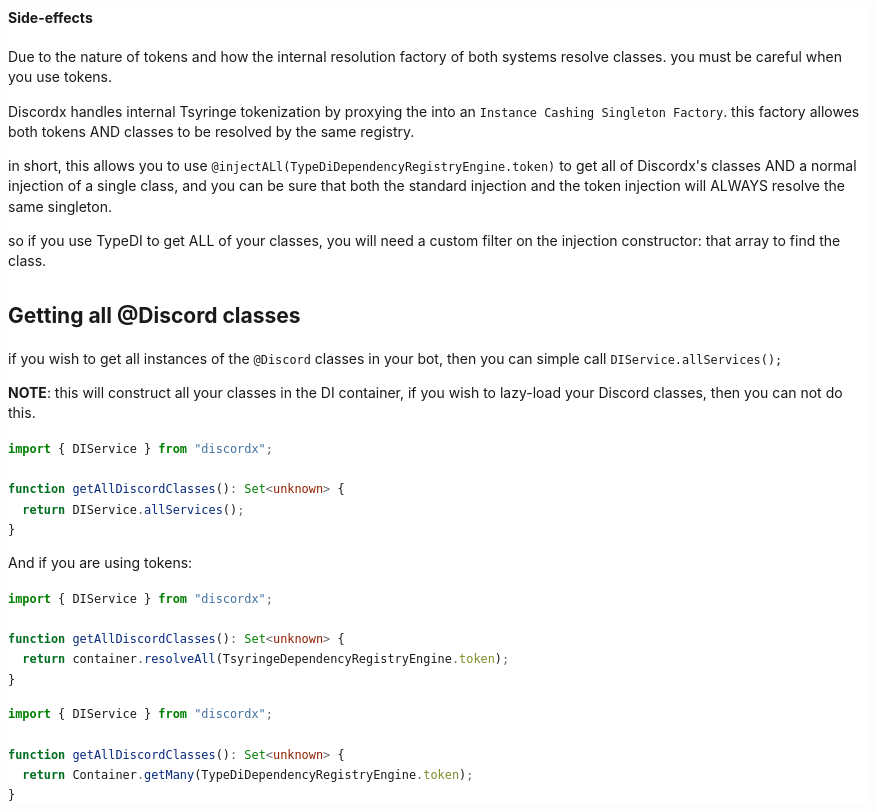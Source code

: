 #### Side-effects

Due to the nature of tokens and how the internal resolution factory of both systems resolve classes. you must be careful when you use tokens.

Discordx handles internal Tsyringe tokenization by proxying the into an `Instance Cashing Singleton Factory`. this factory allowes both tokens AND classes to be resolved by the same registry.

in short, this allows you to use `@injectALl(TypeDiDependencyRegistryEngine.token)` to get all of Discordx's classes AND a normal injection of a single class, and you can be sure that both the standard injection and the token injection will ALWAYS resolve the same singleton.

so if you use TypeDI to get ALL of your classes, you will need a custom filter on the injection constructor:
that array to find the class.

## Getting all @Discord classes

if you wish to get all instances of the `@Discord` classes in your bot, then you can simple
call `DIService.allServices();`

**NOTE**: this will construct all your classes in the DI container, if you wish to lazy-load your Discord classes, then
you can not do this.

```ts
import { DIService } from "discordx";

function getAllDiscordClasses(): Set<unknown> {
  return DIService.allServices();
}
```

And if you are using tokens:

```ts title="Tsyringe tokens"
import { DIService } from "discordx";

function getAllDiscordClasses(): Set<unknown> {
  return container.resolveAll(TsyringeDependencyRegistryEngine.token);
}
```

```ts title="typeDi tokens"
import { DIService } from "discordx";

function getAllDiscordClasses(): Set<unknown> {
  return Container.getMany(TypeDiDependencyRegistryEngine.token);
}
```
